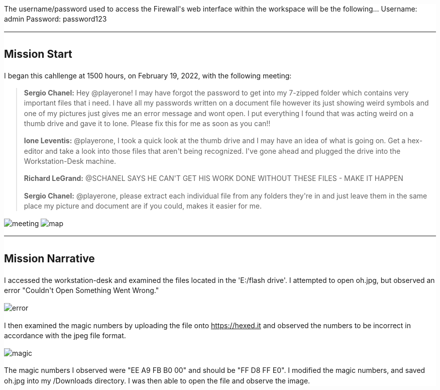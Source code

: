 The username/password used to access the Firewall's web interface within the workspace will be the following...
Username: admin
Password: password123

---

## Mission Start

I began this cahllenge at 1500 hours, on February 19, 2022, with the following meeting:

>**Sergio Chanel:**
>Hey @playerone! I may have forgot the password to get into my 7-zipped folder which contains very important files that i need. I have all my passwords written on a document file however its just showing weird symbols and one of my pictures just gives me an error message and wont open. I put everything I found that was acting weird on a thumb drive and gave it to Ione. Please fix this for me as soon as you can!!
>
>**Ione Leventis:**
>@playerone, I took a quick look at the thumb drive and I may have an idea of what is going on. Get a hex-editor and take a look into those files that aren't being recognized. I've gone ahead and plugged the drive into the Workstation-Desk machine.
>
>**Richard LeGrand:**
>@SCHANEL SAYS HE CAN'T GET HIS WORK DONE WITHOUT THESE FILES - MAKE IT HAPPEN
 >   
>**Sergio Chanel:**
>@playerone, please extract each individual file from any folders they're in and just leave them in the same place my picture and document are if you could, makes it easier for me.
>

<img align="center" src="https://raw.githubusercontent.com/n1ghtx0w1/WriteUps/main/NICE-Challenges/nice-4/img/challenge-4-meeting.png" alt="meeting" width="600" height="300">

<img align="center" src="https://raw.githubusercontent.com/n1ghtx0w1/WriteUps/main/NICE-Challenges/nice-4/img/challenge-4-map.jpg" alt="map" width="600" height="300">

---

## Mission Narrative

I accessed the workstation-desk and examined the files located in the 'E:/flash drive'.  I attempted to open oh.jpg, but observed an error "Couldn't Open Something Went Wrong."  

<img align="center" src="https://raw.githubusercontent.com/n1ghtx0w1/WriteUps/main/NICE-Challenges/nice-4/img/oh-jpg-error.png" alt="error" width="600" height="300">

I then examined the magic numbers by uploading the file onto https://hexed.it and observed the numbers to be incorrect in accordance with the jpeg file format.  

<img align="center" src="https://raw.githubusercontent.com/n1ghtx0w1/WriteUps/main/NICE-Challenges/nice-4/img/challenge-4-incorrect-magic.png" alt="magic" width="600" height="300">

The magic numbers I observed were "EE A9 FB B0 00" and should be "FF D8 FF E0".  I modified the magic numbers, and saved oh.jpg into my /Downloads directory.  I was then able to open the file and observe the image.
